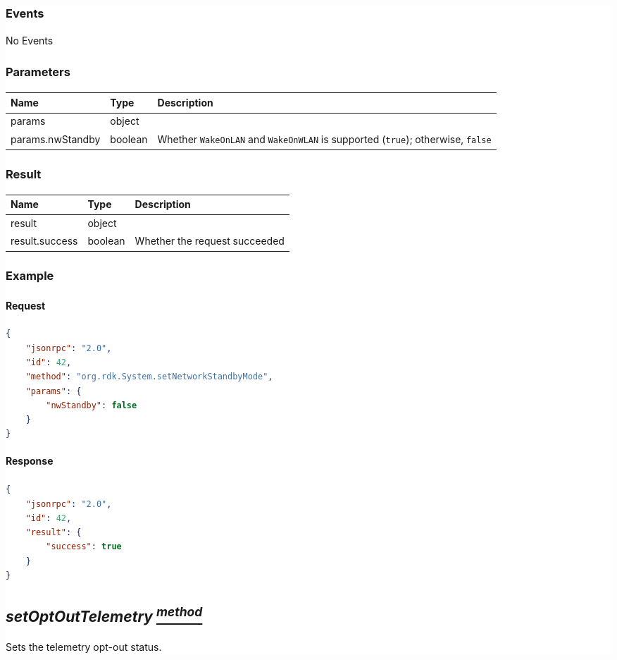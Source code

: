 ### Events

No Events

### Parameters

| Name | Type | Description |
| :-------- | :-------- | :-------- |
| params | object |  |
| params.nwStandby | boolean | Whether `WakeOnLAN` and `WakeOnWLAN` is supported (`true`); otherwise, `false` |

### Result

| Name | Type | Description |
| :-------- | :-------- | :-------- |
| result | object |  |
| result.success | boolean | Whether the request succeeded |

### Example

#### Request

```json
{
    "jsonrpc": "2.0",
    "id": 42,
    "method": "org.rdk.System.setNetworkStandbyMode",
    "params": {
        "nwStandby": false
    }
}
```

#### Response

```json
{
    "jsonrpc": "2.0",
    "id": 42,
    "result": {
        "success": true
    }
}
```

<a name="method.setOptOutTelemetry"></a>
## *setOptOutTelemetry [<sup>method</sup>](#head.Methods)*

Sets the telemetry opt-out status.
